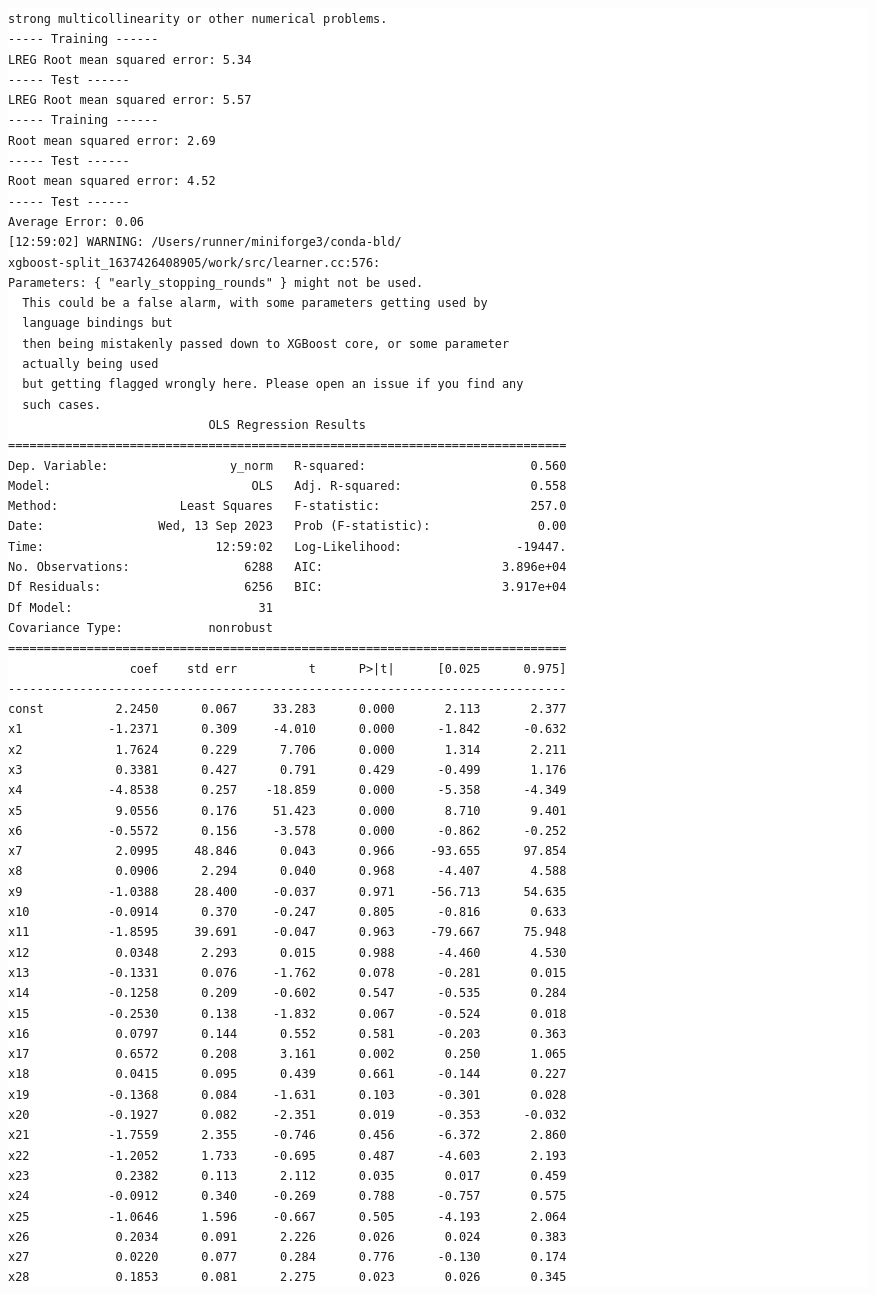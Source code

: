     strong multicollinearity or other numerical problems.
    ----- Training ------
    LREG Root mean squared error: 5.34
    ----- Test ------
    LREG Root mean squared error: 5.57
    ----- Training ------
    Root mean squared error: 2.69
    ----- Test ------
    Root mean squared error: 4.52
    ----- Test ------
    Average Error: 0.06
    [12:59:02] WARNING: /Users/runner/miniforge3/conda-bld/
    xgboost-split_1637426408905/work/src/learner.cc:576:
    Parameters: { "early_stopping_rounds" } might not be used.
      This could be a false alarm, with some parameters getting used by
      language bindings but
      then being mistakenly passed down to XGBoost core, or some parameter
      actually being used
      but getting flagged wrongly here. Please open an issue if you find any
      such cases.
                                OLS Regression Results
    ==============================================================================
    Dep. Variable:                 y_norm   R-squared:                       0.560
    Model:                            OLS   Adj. R-squared:                  0.558
    Method:                 Least Squares   F-statistic:                     257.0
    Date:                Wed, 13 Sep 2023   Prob (F-statistic):               0.00
    Time:                        12:59:02   Log-Likelihood:                -19447.
    No. Observations:                6288   AIC:                         3.896e+04
    Df Residuals:                    6256   BIC:                         3.917e+04
    Df Model:                          31
    Covariance Type:            nonrobust
    ==============================================================================
                     coef    std err          t      P>|t|      [0.025      0.975]
    ------------------------------------------------------------------------------
    const          2.2450      0.067     33.283      0.000       2.113       2.377
    x1            -1.2371      0.309     -4.010      0.000      -1.842      -0.632
    x2             1.7624      0.229      7.706      0.000       1.314       2.211
    x3             0.3381      0.427      0.791      0.429      -0.499       1.176
    x4            -4.8538      0.257    -18.859      0.000      -5.358      -4.349
    x5             9.0556      0.176     51.423      0.000       8.710       9.401
    x6            -0.5572      0.156     -3.578      0.000      -0.862      -0.252
    x7             2.0995     48.846      0.043      0.966     -93.655      97.854
    x8             0.0906      2.294      0.040      0.968      -4.407       4.588
    x9            -1.0388     28.400     -0.037      0.971     -56.713      54.635
    x10           -0.0914      0.370     -0.247      0.805      -0.816       0.633
    x11           -1.8595     39.691     -0.047      0.963     -79.667      75.948
    x12            0.0348      2.293      0.015      0.988      -4.460       4.530
    x13           -0.1331      0.076     -1.762      0.078      -0.281       0.015
    x14           -0.1258      0.209     -0.602      0.547      -0.535       0.284
    x15           -0.2530      0.138     -1.832      0.067      -0.524       0.018
    x16            0.0797      0.144      0.552      0.581      -0.203       0.363
    x17            0.6572      0.208      3.161      0.002       0.250       1.065
    x18            0.0415      0.095      0.439      0.661      -0.144       0.227
    x19           -0.1368      0.084     -1.631      0.103      -0.301       0.028
    x20           -0.1927      0.082     -2.351      0.019      -0.353      -0.032
    x21           -1.7559      2.355     -0.746      0.456      -6.372       2.860
    x22           -1.2052      1.733     -0.695      0.487      -4.603       2.193
    x23            0.2382      0.113      2.112      0.035       0.017       0.459
    x24           -0.0912      0.340     -0.269      0.788      -0.757       0.575
    x25           -1.0646      1.596     -0.667      0.505      -4.193       2.064
    x26            0.2034      0.091      2.226      0.026       0.024       0.383
    x27            0.0220      0.077      0.284      0.776      -0.130       0.174
    x28            0.1853      0.081      2.275      0.023       0.026       0.345